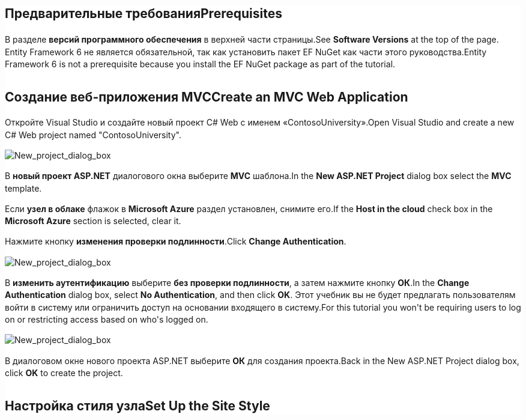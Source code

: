 ## <a name="prerequisites"></a><span data-ttu-id="916ed-137">Предварительные требования</span><span class="sxs-lookup"><span data-stu-id="916ed-137">Prerequisites</span></span>

<span data-ttu-id="916ed-138">В разделе **версий программного обеспечения** в верхней части страницы.</span><span class="sxs-lookup"><span data-stu-id="916ed-138">See **Software Versions** at the top of the page.</span></span> <span data-ttu-id="916ed-139">Entity Framework 6 не является обязательной, так как установить пакет EF NuGet как части этого руководства.</span><span class="sxs-lookup"><span data-stu-id="916ed-139">Entity Framework 6 is not a prerequisite because you install the EF NuGet package as part of the tutorial.</span></span>

## <a name="create-an-mvc-web-application"></a><span data-ttu-id="916ed-140">Создание веб-приложения MVC</span><span class="sxs-lookup"><span data-stu-id="916ed-140">Create an MVC Web Application</span></span>

<span data-ttu-id="916ed-141">Откройте Visual Studio и создайте новый проект C# Web с именем «ContosoUniversity».</span><span class="sxs-lookup"><span data-stu-id="916ed-141">Open Visual Studio and create a new C# Web project named "ContosoUniversity".</span></span>

![New_project_dialog_box](creating-an-entity-framework-data-model-for-an-asp-net-mvc-application/_static/image3.png)

<span data-ttu-id="916ed-143">В **новый проект ASP.NET** диалогового окна выберите **MVC** шаблона.</span><span class="sxs-lookup"><span data-stu-id="916ed-143">In the **New ASP.NET Project** dialog box select the **MVC** template.</span></span>

<span data-ttu-id="916ed-144">Если **узел в облаке** флажок в **Microsoft Azure** раздел установлен, снимите его.</span><span class="sxs-lookup"><span data-stu-id="916ed-144">If the **Host in the cloud** check box in the **Microsoft Azure** section is selected, clear it.</span></span>

<span data-ttu-id="916ed-145">Нажмите кнопку **изменения проверки подлинности**.</span><span class="sxs-lookup"><span data-stu-id="916ed-145">Click **Change Authentication**.</span></span>

![New_project_dialog_box](creating-an-entity-framework-data-model-for-an-asp-net-mvc-application/_static/image4.png)

<span data-ttu-id="916ed-147">В **изменить аутентификацию** выберите **без проверки подлинности**, а затем нажмите кнопку **ОК**.</span><span class="sxs-lookup"><span data-stu-id="916ed-147">In the **Change Authentication** dialog box, select **No Authentication**, and then click **OK**.</span></span> <span data-ttu-id="916ed-148">Этот учебник вы не будет предлагать пользователям войти в систему или ограничить доступ на основании входящего в систему.</span><span class="sxs-lookup"><span data-stu-id="916ed-148">For this tutorial you won't be requiring users to log on or restricting access based on who's logged on.</span></span>

![New_project_dialog_box](creating-an-entity-framework-data-model-for-an-asp-net-mvc-application/_static/image5.png)

<span data-ttu-id="916ed-150">В диалоговом окне нового проекта ASP.NET выберите **ОК** для создания проекта.</span><span class="sxs-lookup"><span data-stu-id="916ed-150">Back in the New ASP.NET Project dialog box, click **OK** to create the project.</span></span>

## <a name="set-up-the-site-style"></a><span data-ttu-id="916ed-151">Настройка стиля узла</span><span class="sxs-lookup"><span data-stu-id="916ed-151">Set Up the Site Style</span></span>

